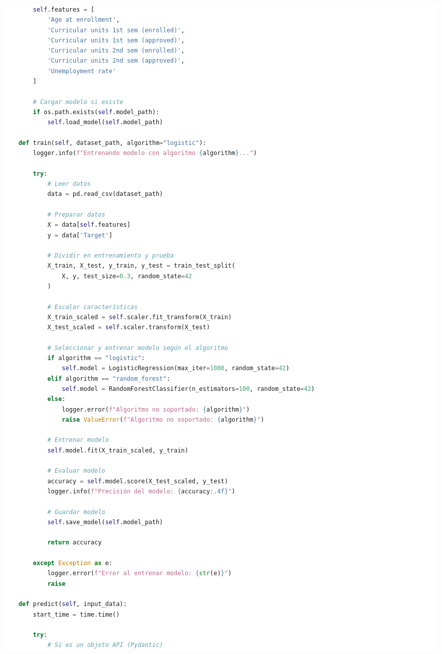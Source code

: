 ```python
        self.features = [
            'Age at enrollment',
            'Curricular units 1st sem (enrolled)',
            'Curricular units 1st sem (approved)',
            'Curricular units 2nd sem (enrolled)',
            'Curricular units 2nd sem (approved)',
            'Unemployment rate'
        ]

        # Cargar modelo si existe
        if os.path.exists(self.model_path):
            self.load_model(self.model_path)

    def train(self, dataset_path, algorithm="logistic"):
        logger.info(f"Entrenando modelo con algoritmo {algorithm}...")

        try:
            # Leer datos
            data = pd.read_csv(dataset_path)

            # Preparar datos
            X = data[self.features]
            y = data['Target']

            # Dividir en entrenamiento y prueba
            X_train, X_test, y_train, y_test = train_test_split(
                X, y, test_size=0.3, random_state=42
            )

            # Escalar características
            X_train_scaled = self.scaler.fit_transform(X_train)
            X_test_scaled = self.scaler.transform(X_test)

            # Seleccionar y entrenar modelo según el algoritmo
            if algorithm == "logistic":
                self.model = LogisticRegression(max_iter=1000, random_state=42)
            elif algorithm == "random_forest":
                self.model = RandomForestClassifier(n_estimators=100, random_state=42)
            else:
                logger.error(f"Algoritmo no soportado: {algorithm}")
                raise ValueError(f"Algoritmo no soportado: {algorithm}")

            # Entrenar modelo
            self.model.fit(X_train_scaled, y_train)

            # Evaluar modelo
            accuracy = self.model.score(X_test_scaled, y_test)
            logger.info(f"Precisión del modelo: {accuracy:.4f}")

            # Guardar modelo
            self.save_model(self.model_path)

            return accuracy

        except Exception as e:
            logger.error(f"Error al entrenar modelo: {str(e)}")
            raise

    def predict(self, input_data):
        start_time = time.time()

        try:
            # Si es un objeto API (Pydantic)
```